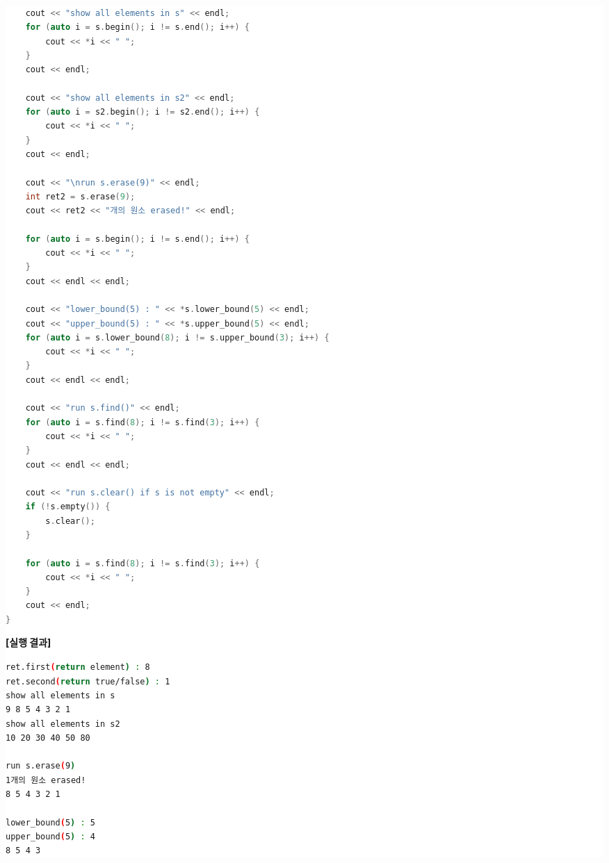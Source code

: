```cpp
    cout << "show all elements in s" << endl;
    for (auto i = s.begin(); i != s.end(); i++) {
        cout << *i << " ";
    }
    cout << endl;

    cout << "show all elements in s2" << endl;
    for (auto i = s2.begin(); i != s2.end(); i++) {
        cout << *i << " ";
    }
    cout << endl;

    cout << "\nrun s.erase(9)" << endl;
    int ret2 = s.erase(9);
    cout << ret2 << "개의 원소 erased!" << endl;

    for (auto i = s.begin(); i != s.end(); i++) {
        cout << *i << " ";
    }
    cout << endl << endl;

    cout << "lower_bound(5) : " << *s.lower_bound(5) << endl;
    cout << "upper_bound(5) : " << *s.upper_bound(5) << endl;
    for (auto i = s.lower_bound(8); i != s.upper_bound(3); i++) {
        cout << *i << " ";
    }
    cout << endl << endl;

    cout << "run s.find()" << endl;
    for (auto i = s.find(8); i != s.find(3); i++) {
        cout << *i << " ";
    }
    cout << endl << endl;

    cout << "run s.clear() if s is not empty" << endl;
    if (!s.empty()) {
        s.clear();
    }

    for (auto i = s.find(8); i != s.find(3); i++) {
        cout << *i << " ";
    }
    cout << endl;
}
```

**[실행 결과]**

```bash
ret.first(return element) : 8
ret.second(return true/false) : 1
show all elements in s
9 8 5 4 3 2 1
show all elements in s2
10 20 30 40 50 80

run s.erase(9)
1개의 원소 erased!
8 5 4 3 2 1

lower_bound(5) : 5
upper_bound(5) : 4
8 5 4 3

```
